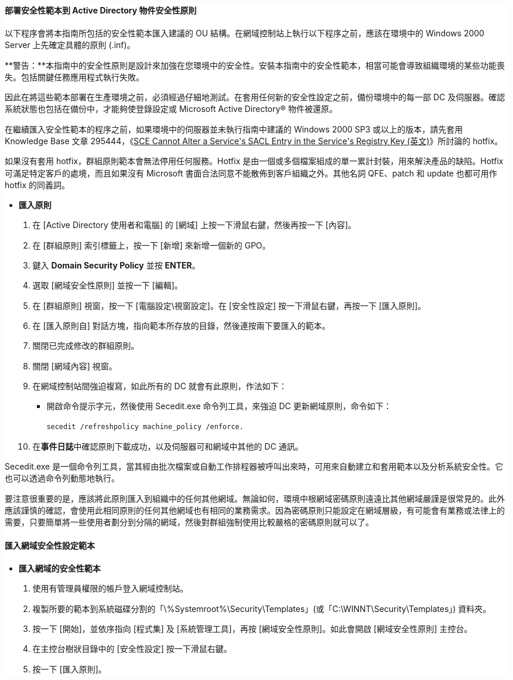 #### 部署安全性範本到 Active Directory 物件安全性原則

以下程序會將本指南所包括的安全性範本匯入建議的 OU 結構。在網域控制站上執行以下程序之前，應該在環境中的 Windows 2000 Server 上先確定具體的原則 (.inf)。

**警告：**本指南中的安全性原則是設計來加強在您環境中的安全性。安裝本指南中的安全性範本，相當可能會導致組織環境的某些功能喪失。包括關鍵任務應用程式執行失敗。

因此在將這些範本部署在生產環境之前，必須經過仔細地測試。在套用任何新的安全性設定之前，備份環境中的每一部 DC 及伺服器。確認系統狀態也包括在備份中，才能夠使登錄設定或 Microsoft Active Directory® 物件被還原。

在繼續匯入安全性範本的程序之前，如果環境中的伺服器並未執行指南中建議的 Windows 2000 SP3 或以上的版本，請先套用 Knowledge Base 文章 295444，《[SCE Cannot Alter a Service's SACL Entry in the Service's Registry Key (英文)](http://support.microsoft.com/default.aspx?scid=kb;en-us;295444)》所討論的 hotfix。

如果沒有套用 hotfix，群組原則範本會無法停用任何服務。Hotfix 是由一個或多個檔案組成的單一累計封裝，用來解決產品的缺陷。Hotfix 可滿足特定客戶的處境，而且如果沒有 Microsoft 書面合法同意不能散佈到客戶組織之外。其他名詞 QFE、patch 和 update 也都可用作 hotfix 的同義詞。

-   **匯入原則**

    1.  在 \[Active Directory 使用者和電腦\] 的 \[網域\] 上按一下滑鼠右鍵，然後再按一下 \[內容\]。

    2.  在 \[群組原則\] 索引標籤上，按一下 \[新增\] 來新增一個新的 GPO。

    3.  鍵入 **Domain Security Policy** 並按 **ENTER**。

    4.  選取 \[網域安全性原則\] 並按一下 \[編輯\]。

    5.  在 \[群組原則\] 視窗，按一下 \[電腦設定\\視窗設定\]。在 \[安全性設定\] 按一下滑鼠右鍵，再按一下 \[匯入原則\]。

    6.  在 \[匯入原則自\] 對話方塊，指向範本所存放的目錄，然後連按兩下要匯入的範本。

    7.  關閉已完成修改的群組原則。

    8.  關閉 \[網域內容\] 視窗。

    9.  在網域控制站間強迫複寫，如此所有的 DC 就會有此原則，作法如下：

        -   開啟命令提示字元，然後使用 Secedit.exe 命令列工具，來強迫 DC 更新網域原則，命令如下：

            ```
            secedit /refreshpolicy machine_policy /enforce.
            ```
    
    10. 在**事件日誌**中確認原則下載成功，以及伺服器可和網域中其他的 DC 通訊。

Secedit.exe 是一個命令列工具，當其經由批次檔案或自動工作排程器被呼叫出來時，可用來自動建立和套用範本以及分析系統安全性。它也可以透過命令列動態地執行。

要注意很重要的是，應該將此原則匯入到組織中的任何其他網域。無論如何，環境中根網域密碼原則遠遠比其他網域嚴謹是很常見的。此外應該謹慎的確認，會使用此相同原則的任何其他網域也有相同的業務需求。因為密碼原則只能設定在網域層級，有可能會有業務或法律上的需要，只要簡單將一些使用者劃分到分隔的網域，然後對群組強制使用比較嚴格的密碼原則就可以了。

#### 匯入網域安全性設定範本

-   **匯入網域的安全性範本**

    1.  使用有管理員權限的帳戶登入網域控制站。

    2.  複製所要的範本到系統磁碟分割的「\\%Systemroot%\\Security\\Templates」(或「C:\\WINNT\\Security\\Templates」) 資料夾。

    3.  按一下 \[開始\]，並依序指向 \[程式集\] 及 \[系統管理工具\]，再按 \[網域安全性原則\]。如此會開啟 \[網域安全性原則\] 主控台。

    4.  在主控台樹狀目錄中的 \[安全性設定\] 按一下滑鼠右鍵。

    5.  按一下 \[匯入原則\]。
